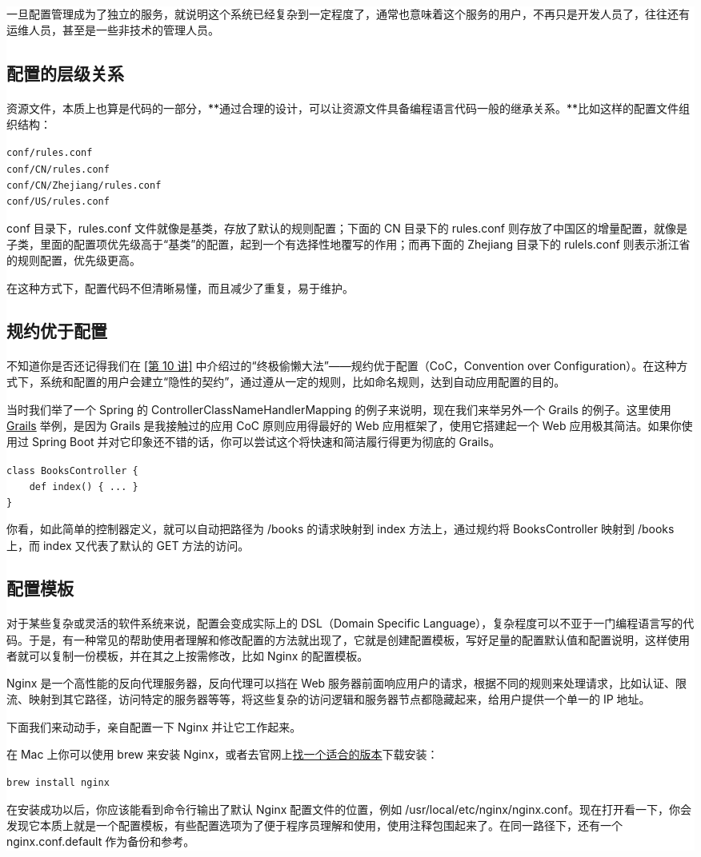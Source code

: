 一旦配置管理成为了独立的服务，就说明这个系统已经复杂到一定程度了，通常也意味着这个服务的用户，不再只是开发人员了，往往还有运维人员，甚至是一些非技术的管理人员。

## 配置的层级关系

资源文件，本质上也算是代码的一部分，**通过合理的设计，可以让资源文件具备编程语言代码一般的继承关系。**比如这样的配置文件组织结构：

```
conf/rules.conf
conf/CN/rules.conf
conf/CN/Zhejiang/rules.conf
conf/US/rules.conf

```

conf 目录下，rules.conf 文件就像是基类，存放了默认的规则配置；下面的 CN 目录下的 rules.conf 则存放了中国区的增量配置，就像是子类，里面的配置项优先级高于“基类”的配置，起到一个有选择性地覆写的作用；而再下面的 Zhejiang 目录下的 rulels.conf 则表示浙江省的规则配置，优先级更高。

在这种方式下，配置代码不但清晰易懂，而且减少了重复，易于维护。

## 规约优于配置

不知道你是否还记得我们在  [[第 10 讲]](https://time.geekbang.org/column/article/143834) 中介绍过的“终极偷懒大法”——规约优于配置（CoC，Convention over Configuration）。在这种方式下，系统和配置的用户会建立“隐性的契约”，通过遵从一定的规则，比如命名规则，达到自动应用配置的目的。

当时我们举了一个 Spring 的 ControllerClassNameHandlerMapping 的例子来说明，现在我们来举另外一个 Grails 的例子。这里使用 [Grails](https://grails.org/) 举例，是因为 Grails 是我接触过的应用 CoC 原则应用得最好的 Web 应用框架了，使用它搭建起一个 Web 应用极其简洁。如果你使用过 Spring Boot 并对它印象还不错的话，你可以尝试这个将快速和简洁履行得更为彻底的 Grails。

```
class BooksController {
    def index() { ... }
}

```

你看，如此简单的控制器定义，就可以自动把路径为 /books 的请求映射到 index 方法上，通过规约将 BooksController 映射到 /books 上，而 index 又代表了默认的 GET 方法的访问。

## 配置模板

对于某些复杂或灵活的软件系统来说，配置会变成实际上的 DSL（Domain Specific Language），复杂程度可以不亚于一门编程语言写的代码。于是，有一种常见的帮助使用者理解和修改配置的方法就出现了，它就是创建配置模板，写好足量的配置默认值和配置说明，这样使用者就可以复制一份模板，并在其之上按需修改，比如 Nginx 的配置模板。

Nginx 是一个高性能的反向代理服务器，反向代理可以挡在 Web 服务器前面响应用户的请求，根据不同的规则来处理请求，比如认证、限流、映射到其它路径，访问特定的服务器等等，将这些复杂的访问逻辑和服务器节点都隐藏起来，给用户提供一个单一的 IP 地址。

下面我们来动动手，亲自配置一下 Nginx 并让它工作起来。

在 Mac 上你可以使用 brew 来安装 Nginx，或者去官网上[找一个适合的版本](http://nginx.org/en/download.html)下载安装：

```
brew install nginx

```

在安装成功以后，你应该能看到命令行输出了默认 Nginx 配置文件的位置，例如 /usr/local/etc/nginx/nginx.conf。现在打开看一下，你会发现它本质上就是一个配置模板，有些配置选项为了便于程序员理解和使用，使用注释包围起来了。在同一路径下，还有一个 nginx.conf.default 作为备份和参考。
